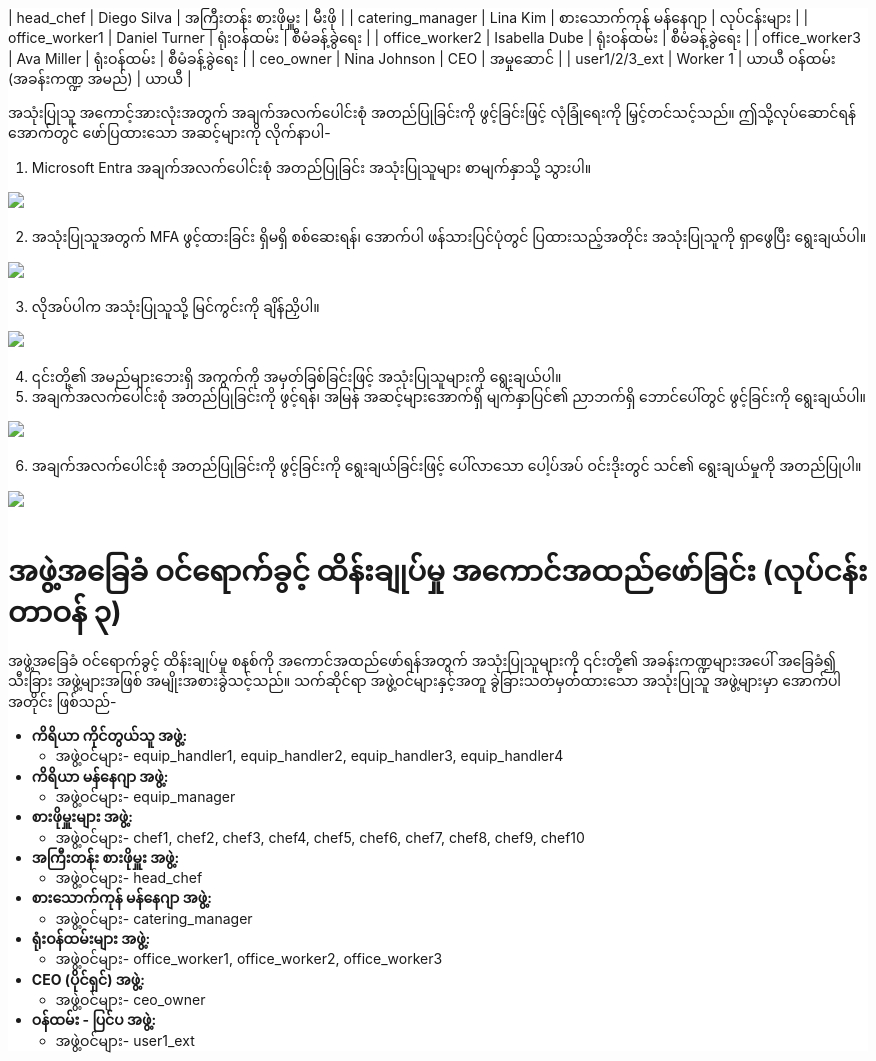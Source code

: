 | head_chef        | Diego Silva     | အကြီးတန်း စားဖိုမှူး          | မီးဖို         |
| catering_manager | Lina Kim        | စားသောက်ကုန် မန်နေဂျာ         | လုပ်ငန်းများ   |
| office_worker1   | Daniel Turner   | ရုံးဝန်ထမ်း                   | စီမံခန့်ခွဲရေး |
| office_worker2   | Isabella Dube   | ရုံးဝန်ထမ်း                   | စီမံခန့်ခွဲရေး |
| office_worker3   | Ava Miller      | ရုံးဝန်ထမ်း                   | စီမံခန့်ခွဲရေး |
| ceo_owner        | Nina Johnson    | CEO                           | အမှုဆောင်      |
| user1/2/3_ext    | Worker 1        | ယာယီ ဝန်ထမ်း (အခန်းကဏ္ဍ အမည်) | ယာယီ           |

အသုံးပြုသူ အကောင့်အားလုံးအတွက် အချက်အလက်ပေါင်းစုံ အတည်ပြုခြင်းကို ဖွင့်ခြင်းဖြင့် လုံခြုံရေးကို မြှင့်တင်သင့်သည်။ ဤသို့လုပ်ဆောင်ရန် အောက်တွင် ဖော်ပြထားသော အဆင့်များကို လိုက်နာပါ-

1. Microsoft Entra အချက်အလက်ပေါင်းစုံ အတည်ပြုခြင်း အသုံးပြုသူများ စာမျက်နှာသို့ သွားပါ။

<img src="https://d3c33hcgiwev3.cloudfront.net/imageAssetProxy.v1/-5xZKrwiS5W9pjj8m7UkPQ_7bcca452f17c4a5bbb127922d0f1bde1_C8M4L1_Item-15_Stage2_MFA_img1.png?expiry=1744502400000&hmac=1W3Y_xKW6-UXc0bfZ6VKasMBRsxbf1vs5bVmER7M_qU">

2. အသုံးပြုသူအတွက် MFA ဖွင့်ထားခြင်း ရှိမရှိ စစ်ဆေးရန်၊ အောက်ပါ ဖန်သားပြင်ပုံတွင် ပြထားသည့်အတိုင်း အသုံးပြုသူကို ရှာဖွေပြီး ရွေးချယ်ပါ။

<img src="https://d3c33hcgiwev3.cloudfront.net/imageAssetProxy.v1/y294nPftQIOvZbhATml2AQ_d84e00f0e8a04f49be9faaf979185ce1_C8M4L1_Item-15_Stage2_MFA_img2.png?expiry=1744502400000&hmac=qh5tKcYagZvTsmHzOujRMep07tvvHoynNaHBZl72-pE">

3. လိုအပ်ပါက အသုံးပြုသူသို့ မြင်ကွင်းကို ချိန်ညှိပါ။

<img src="https://d3c33hcgiwev3.cloudfront.net/imageAssetProxy.v1/jN9Xsne8QySRjO7RXqAMYQ_2bd0bef03a4849ae90918c4aeea305e1_C8M4L1_Item-15_Stage2_MFA_img3.png?expiry=1744502400000&hmac=1PhkqhnKysooOAd60ZCReRBpSbVaj1x0amGh9iq5H2Y">

4. ၎င်းတို့၏ အမည်များဘေးရှိ အကွက်ကို အမှတ်ခြစ်ခြင်းဖြင့် အသုံးပြုသူများကို ရွေးချယ်ပါ။
5. အချက်အလက်ပေါင်းစုံ အတည်ပြုခြင်းကို ဖွင့်ရန်၊ အမြန် အဆင့်များအောက်ရှိ မျက်နှာပြင်၏ ညာဘက်ရှိ ဘောင်ပေါ်တွင် ဖွင့်ခြင်းကို ရွေးချယ်ပါ။

<img src="https://d3c33hcgiwev3.cloudfront.net/imageAssetProxy.v1/zhtTytQtS4GXHtPQqmSXlg_77b661df3be84044a16faa68ed288de1_C8M4L1_Item-15_Stage2_MFA_img4.png?expiry=1744502400000&hmac=MAgo9yWenh8RRrEaJ1IbTOo4GVjSFza-F53KeBvK0-U">

6. အချက်အလက်ပေါင်းစုံ အတည်ပြုခြင်းကို ဖွင့်ခြင်းကို ရွေးချယ်ခြင်းဖြင့် ပေါ်လာသော ပေါ့ပ်အပ် ဝင်းဒိုးတွင် သင်၏ ရွေးချယ်မှုကို အတည်ပြုပါ။

<img src="https://d3c33hcgiwev3.cloudfront.net/imageAssetProxy.v1/4n3Czj-ETgmUWifbQH_1lA_a926ef27608541bcaaa882c01a0a68e1_image.png?expiry=1744502400000&hmac=sG_g_bhRtiyMSLJmYEviOyinvoEERZN4SZULkcpYglk">

# အဖွဲ့အခြေခံ ဝင်ရောက်ခွင့် ထိန်းချုပ်မှု အကောင်အထည်ဖော်ခြင်း (လုပ်ငန်းတာဝန် ၃)

အဖွဲ့အခြေခံ ဝင်ရောက်ခွင့် ထိန်းချုပ်မှု စနစ်ကို အကောင်အထည်ဖော်ရန်အတွက် အသုံးပြုသူများကို ၎င်းတို့၏ အခန်းကဏ္ဍများအပေါ် အခြေခံ၍ သီးခြား အဖွဲ့များအဖြစ် အမျိုးအစားခွဲသင့်သည်။ သက်ဆိုင်ရာ အဖွဲ့ဝင်များနှင့်အတူ ခွဲခြားသတ်မှတ်ထားသော အသုံးပြုသူ အဖွဲ့များမှာ အောက်ပါအတိုင်း ဖြစ်သည်-

- **ကိရိယာ ကိုင်တွယ်သူ အဖွဲ့:**
  - အဖွဲ့ဝင်များ- equip_handler1, equip_handler2, equip_handler3, equip_handler4
- **ကိရိယာ မန်နေဂျာ အဖွဲ့:**
  - အဖွဲ့ဝင်များ- equip_manager
- **စားဖိုမှူးများ အဖွဲ့:**
  - အဖွဲ့ဝင်များ- chef1, chef2, chef3, chef4, chef5, chef6, chef7, chef8, chef9, chef10
- **အကြီးတန်း စားဖိုမှူး အဖွဲ့:**
  - အဖွဲ့ဝင်များ- head_chef
- **စားသောက်ကုန် မန်နေဂျာ အဖွဲ့:**
  - အဖွဲ့ဝင်များ- catering_manager
- **ရုံးဝန်ထမ်းများ အဖွဲ့:**
  - အဖွဲ့ဝင်များ- office_worker1, office_worker2, office_worker3
- **CEO (ပိုင်ရှင်) အဖွဲ့:**
  - အဖွဲ့ဝင်များ- ceo_owner
- **ဝန်ထမ်း - ပြင်ပ အဖွဲ့:**
  - အဖွဲ့ဝင်များ- user1_ext
